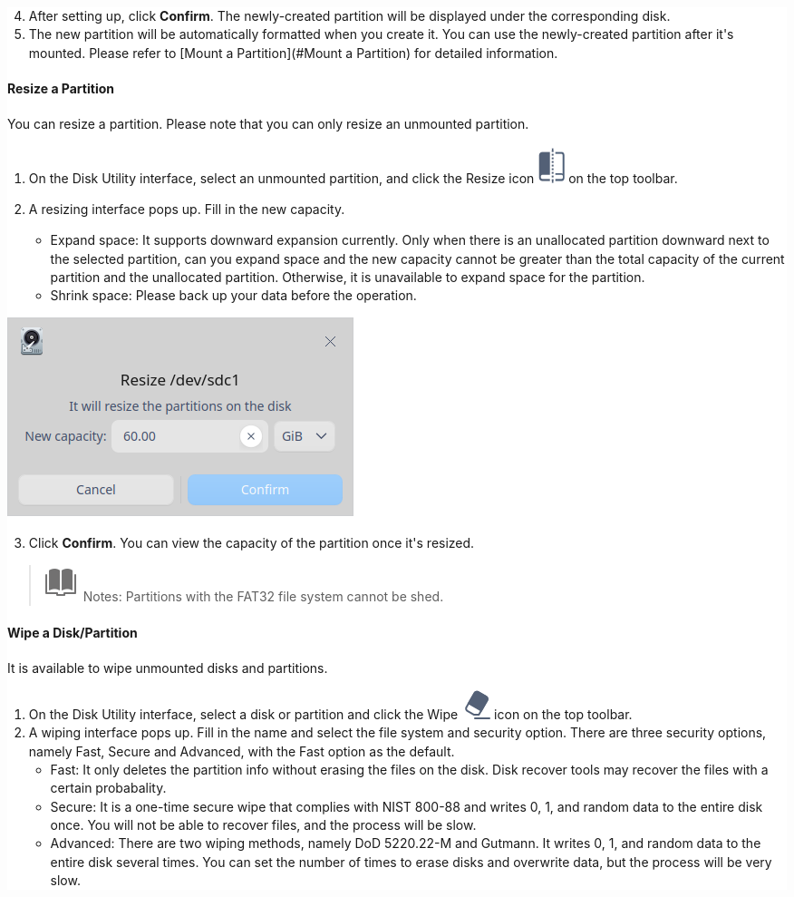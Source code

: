 4. After setting up, click **Confirm**. The newly-created partition will be displayed under the corresponding disk. 
5. The new partition will be automatically formatted when you create it. You can use the newly-created partition after it's mounted. Please refer to [Mount a Partition](#Mount a Partition) for detailed information.

#### Resize a Partition

You can resize a partition. Please note that you can only resize an unmounted partition.

1. On the Disk Utility interface, select an unmounted partition, and click the Resize icon ![space-adjustment](../common/space_adjustment.svg) on the top toolbar.
2. A resizing interface pops up. Fill in the new capacity.

   - Expand space: It supports downward expansion currently. Only when there is an unallocated partition downward next to the selected partition, can you expand space and the new capacity cannot be greater than the total capacity of the current partition and the unallocated partition. Otherwise, it is unavailable to expand space for the partition.
   - Shrink space: Please back up your data before the operation.

![0|space_adjustment](fig/space_adjustment.png)


3. Click **Confirm**. You can view the capacity of the partition once it's resized.

>![notes](../common/notes.svg) Notes:  Partitions with the FAT32 file system cannot be shed.

#### Wipe a Disk/Partition

It is available to wipe unmounted disks and partitions.

1. On the Disk Utility interface, select a disk or partition and click the Wipe ![erase](../common/erase.svg) icon on the top toolbar.
2. A wiping interface pops up. Fill in the name and select the file system and security option. There are three security options, namely Fast, Secure and Advanced, with the Fast option as the default.
   - Fast:  It only deletes the partition info without erasing the files on the disk. Disk recover tools may recover the files with a certain probabality.
   - Secure: It is a one-time secure wipe that complies with NIST 800-88 and writes 0, 1, and random data to the entire disk once. You will not be able to recover files, and the process will be slow.
   - Advanced: There are two wiping methods, namely DoD 5220.22-M and Gutmann. It writes 0, 1, and random data to the entire disk several times. You can set the number of times to erase disks and overwrite data, but the process will be very slow.
